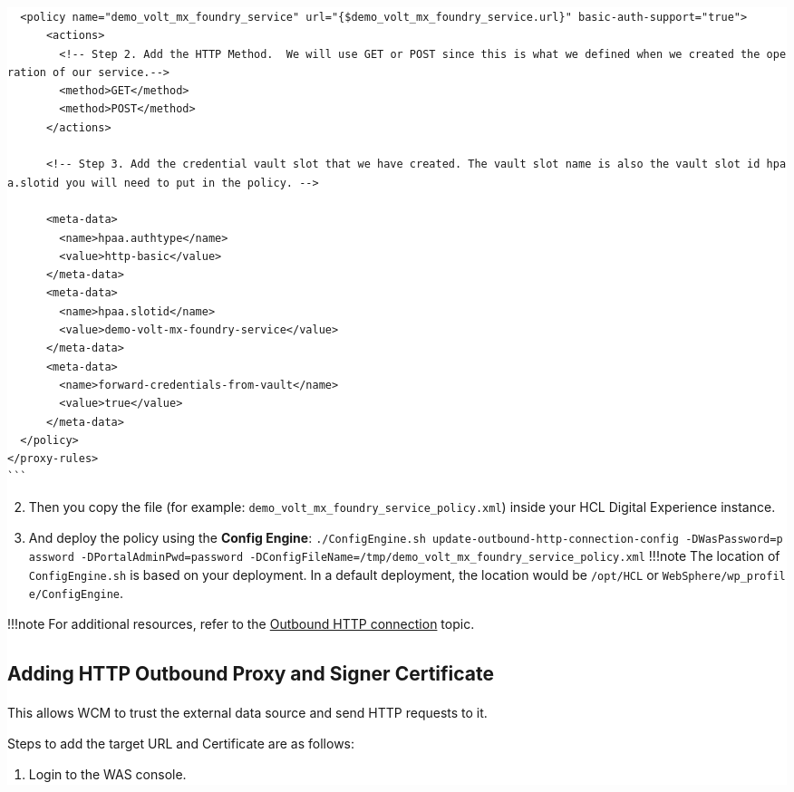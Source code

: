       <policy name="demo_volt_mx_foundry_service" url="{$demo_volt_mx_foundry_service.url}" basic-auth-support="true">
          <actions>
            <!-- Step 2. Add the HTTP Method.  We will use GET or POST since this is what we defined when we created the operation of our service.-->
            <method>GET</method>
            <method>POST</method>
          </actions>    
            
          <!-- Step 3. Add the credential vault slot that we have created. The vault slot name is also the vault slot id hpaa.slotid you will need to put in the policy. -->
          
          <meta-data>
            <name>hpaa.authtype</name>
            <value>http-basic</value>
          </meta-data>
          <meta-data>
            <name>hpaa.slotid</name>
            <value>demo-volt-mx-foundry-service</value>
          </meta-data>
          <meta-data>
            <name>forward-credentials-from-vault</name>
            <value>true</value>
          </meta-data>
      </policy>                
    </proxy-rules>
    ```

2. Then you copy the file (for example: `demo_volt_mx_foundry_service_policy.xml`) inside your HCL Digital Experience instance.

3. And deploy the policy using the **Config Engine**: `./ConfigEngine.sh update-outbound-http-connection-config -DWasPassword=password -DPortalAdminPwd=password -DConfigFileName=/tmp/demo_volt_mx_foundry_service_policy.xml`
!!!note
    The location of `ConfigEngine.sh` is based on your deployment. In a default deployment, the location would be `/opt/HCL` or `WebSphere/wp_profile/ConfigEngine`.

!!!note
    For additional resources, refer to the [Outbound HTTP connection](../../portlets_development/web2_ui/outbound_http_connection/index.md) topic.

## Adding HTTP Outbound Proxy and Signer Certificate

This allows WCM to trust the external data source and send HTTP requests to it.

Steps to add the target URL and Certificate are as follows:

1. Login to the WAS console.
 